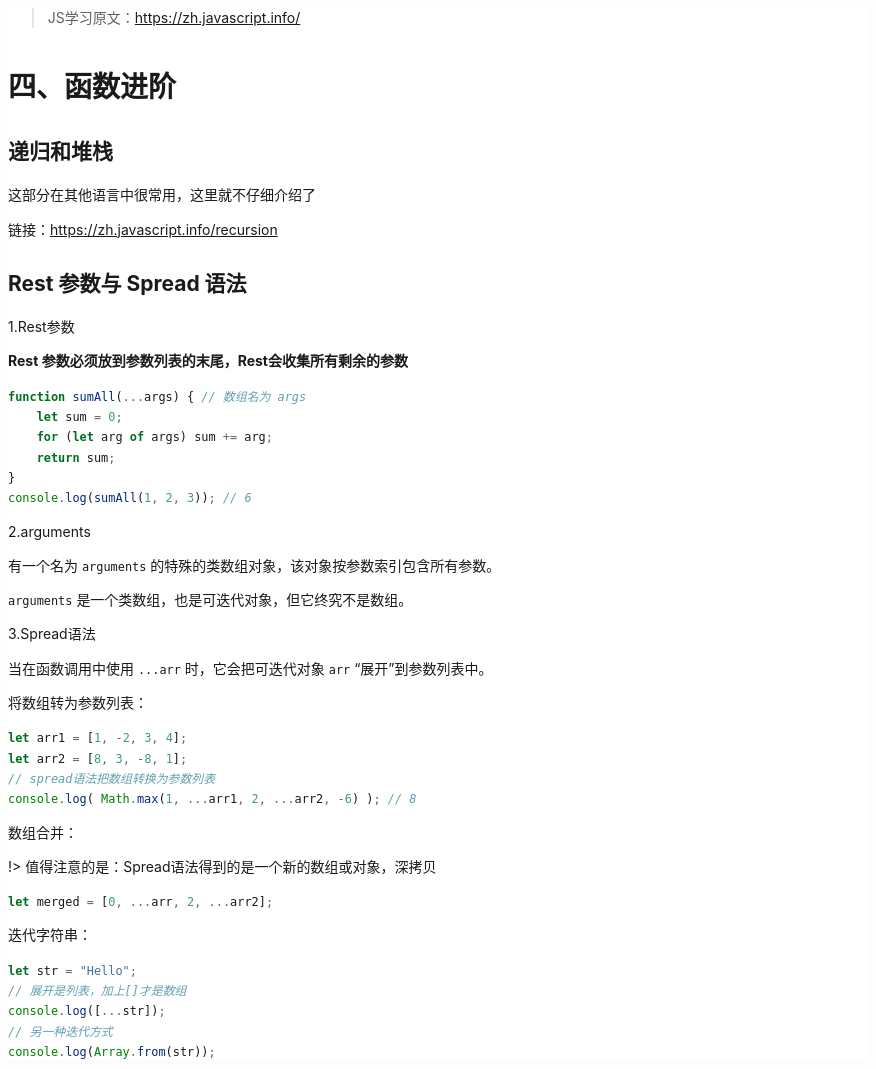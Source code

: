 > JS学习原文：https://zh.javascript.info/

# 四、函数进阶

## 递归和堆栈

这部分在其他语言中很常用，这里就不仔细介绍了

链接：https://zh.javascript.info/recursion

## Rest 参数与 Spread 语法

1.Rest参数

**Rest 参数必须放到参数列表的末尾，Rest会收集所有剩余的参数**

```js
function sumAll(...args) { // 数组名为 args
    let sum = 0;
    for (let arg of args) sum += arg;
    return sum;
}
console.log(sumAll(1, 2, 3)); // 6
```

2.arguments

有一个名为 `arguments` 的特殊的类数组对象，该对象按参数索引包含所有参数。

`arguments` 是一个类数组，也是可迭代对象，但它终究不是数组。

3.Spread语法

当在函数调用中使用 `...arr` 时，它会把可迭代对象 `arr` “展开”到参数列表中。

将数组转为参数列表：

```js
let arr1 = [1, -2, 3, 4];
let arr2 = [8, 3, -8, 1];
// spread语法把数组转换为参数列表
console.log( Math.max(1, ...arr1, 2, ...arr2, -6) ); // 8
```

数组合并：

!> 值得注意的是：Spread语法得到的是一个新的数组或对象，深拷贝

```js
let merged = [0, ...arr, 2, ...arr2];
```

迭代字符串：

```js
let str = "Hello";
// 展开是列表，加上[]才是数组
console.log([...str]);
// 另一种迭代方式
console.log(Array.from(str));
```
